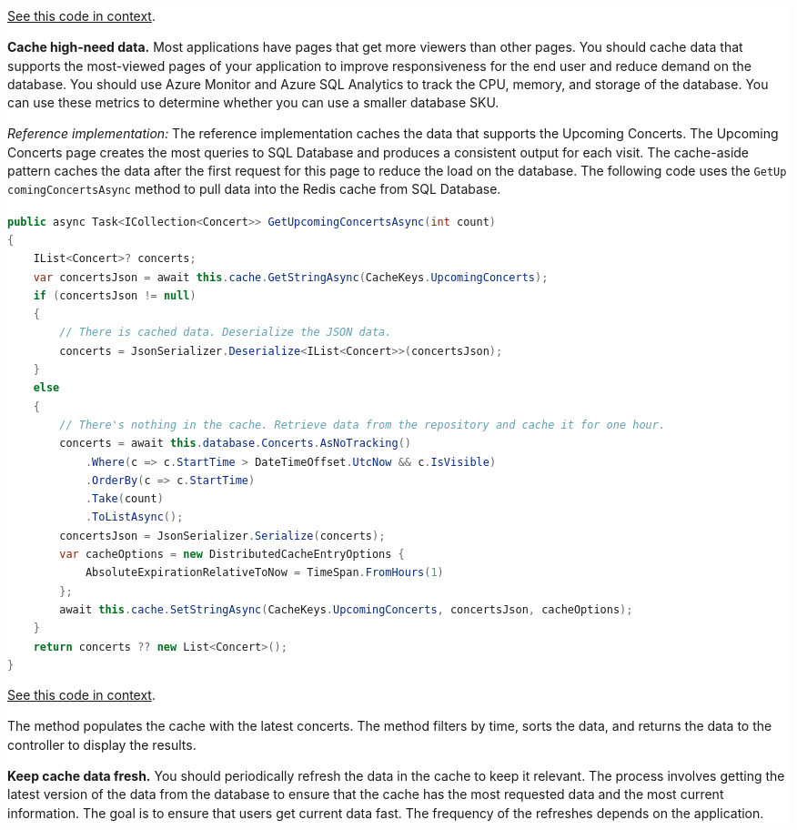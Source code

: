 [See this code in context](https://github.com/Azure/reliable-web-app-pattern-dotnet/blob/4b486d52bccc54c4e89b3ab089f2a7c2f38a1d90/src/Relecloud.Web/Startup.cs#L50).

**Cache high-need data.** Most applications have pages that get more viewers than other pages. You should cache data that supports the most-viewed pages of your application to improve responsiveness for the end user and reduce demand on the database. You should use Azure Monitor and Azure SQL Analytics to track the CPU, memory, and storage of the database. You can use these metrics to determine whether you can use a smaller database SKU.

*Reference implementation:* The reference implementation caches the data that supports the Upcoming Concerts. The Upcoming Concerts page creates the most queries to SQL Database and produces a consistent output for each visit. The cache-aside pattern caches the data after the first request for this page to reduce the load on the database. The following code uses the `GetUpcomingConcertsAsync` method to pull data into the Redis cache from SQL Database.

```csharp
public async Task<ICollection<Concert>> GetUpcomingConcertsAsync(int count)
{
    IList<Concert>? concerts;
    var concertsJson = await this.cache.GetStringAsync(CacheKeys.UpcomingConcerts);
    if (concertsJson != null)
    {
        // There is cached data. Deserialize the JSON data.
        concerts = JsonSerializer.Deserialize<IList<Concert>>(concertsJson);
    }
    else
    {
        // There's nothing in the cache. Retrieve data from the repository and cache it for one hour.
        concerts = await this.database.Concerts.AsNoTracking()
            .Where(c => c.StartTime > DateTimeOffset.UtcNow && c.IsVisible)
            .OrderBy(c => c.StartTime)
            .Take(count)
            .ToListAsync();
        concertsJson = JsonSerializer.Serialize(concerts);
        var cacheOptions = new DistributedCacheEntryOptions {
            AbsoluteExpirationRelativeToNow = TimeSpan.FromHours(1)
        };
        await this.cache.SetStringAsync(CacheKeys.UpcomingConcerts, concertsJson, cacheOptions);
    }
    return concerts ?? new List<Concert>();
}
```

[See this code in context](https://github.com/Azure/reliable-web-app-pattern-dotnet/blob/4b486d52bccc54c4e89b3ab089f2a7c2f38a1d90/src/Relecloud.Web.Api/Services/SqlDatabaseConcertRepository/SqlDatabaseConcertRepository.cs#L67).

The method populates the cache with the latest concerts. The method filters by time, sorts the data, and returns the data to the controller to display the results.

**Keep cache data fresh.** You should periodically refresh the data in the cache to keep it relevant. The process involves getting the latest version of the data from the database to ensure that the cache has the most requested data and the most current information. The goal is to ensure that users get current data fast. The frequency of the refreshes depends on the application.
